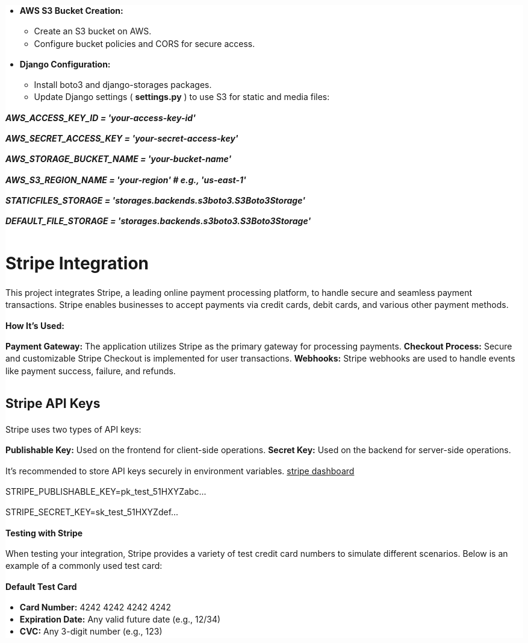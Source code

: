 - **AWS S3 Bucket Creation:**
  - Create an S3 bucket on AWS.
  - Configure bucket policies and CORS for secure access.

- **Django Configuration:**
  - Install boto3 and django-storages packages.
  - Update Django settings ( **settings.py** )  to use S3 for static and media files:

***AWS_ACCESS_KEY_ID = 'your-access-key-id'***

***AWS_SECRET_ACCESS_KEY = 'your-secret-access-key'***

***AWS_STORAGE_BUCKET_NAME = 'your-bucket-name'***

***AWS_S3_REGION_NAME = 'your-region'  # e.g., 'us-east-1'***

***STATICFILES_STORAGE = 'storages.backends.s3boto3.S3Boto3Storage'***

***DEFAULT_FILE_STORAGE = 'storages.backends.s3boto3.S3Boto3Storage'***

# Stripe Integration

This project integrates Stripe, a leading online payment processing platform, to handle secure and seamless payment transactions. Stripe enables businesses to accept payments via credit cards, debit cards, and various other payment methods.

**How It’s Used:**

**Payment Gateway:** The application utilizes Stripe as the primary gateway for processing payments.
**Checkout Process:** Secure and customizable Stripe Checkout is implemented for user transactions.
**Webhooks:** Stripe webhooks are used to handle events like payment success, failure, and refunds.

## Stripe API Keys

Stripe uses two types of API keys:

**Publishable Key:** Used on the frontend for client-side operations.
**Secret Key:** Used on the backend for server-side operations.

It’s recommended to store API keys securely in environment variables. [stripe dashboard](https://dashboard.stripe.com/login?redirect=%2Fapikeys)

STRIPE_PUBLISHABLE_KEY=pk_test_51HXYZabc...

STRIPE_SECRET_KEY=sk_test_51HXYZdef...

**Testing with Stripe** 

When testing your integration, Stripe provides a variety of test credit card numbers to simulate different scenarios. Below is an example of a commonly used test card:

**Default Test Card**

- **Card Number:** 4242 4242 4242 4242
- **Expiration Date:** Any valid future date (e.g., 12/34)
- **CVC:** Any 3-digit number (e.g., 123)
